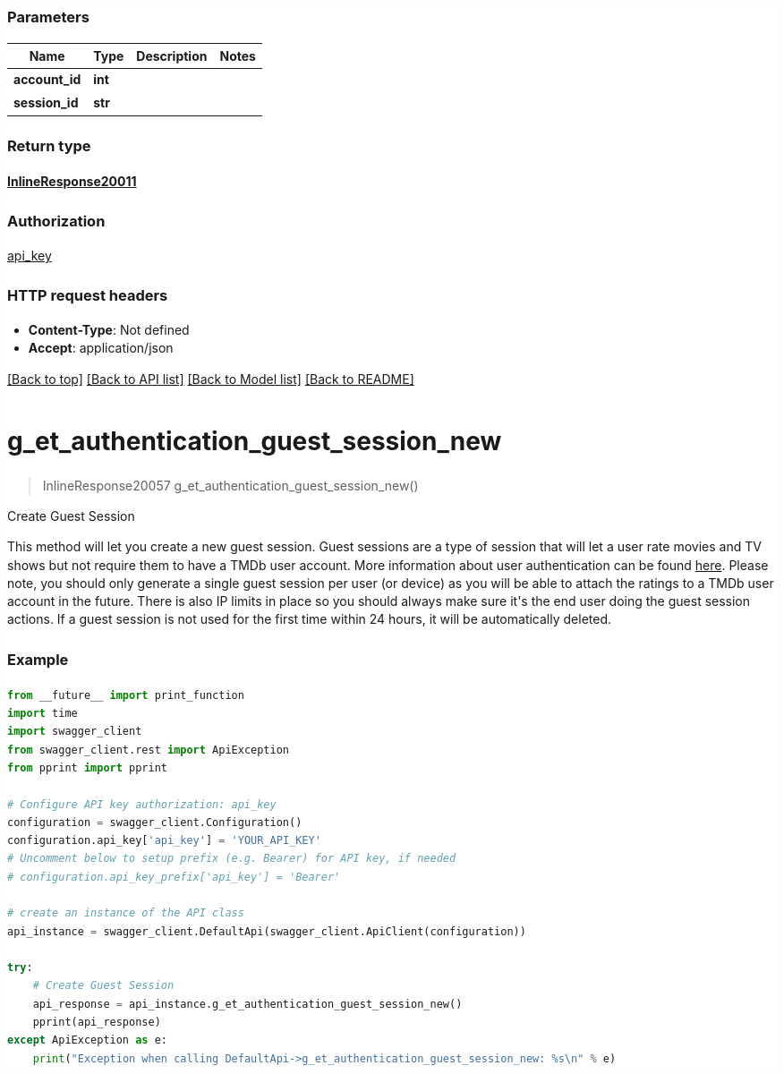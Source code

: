 ### Parameters

Name | Type | Description  | Notes
------------- | ------------- | ------------- | -------------
 **account_id** | **int**|  | 
 **session_id** | **str**|  | 

### Return type

[**InlineResponse20011**](InlineResponse20011.md)

### Authorization

[api_key](../README.md#api_key)

### HTTP request headers

 - **Content-Type**: Not defined
 - **Accept**: application/json

[[Back to top]](#) [[Back to API list]](../README.md#documentation-for-api-endpoints) [[Back to Model list]](../README.md#documentation-for-models) [[Back to README]](../README.md)

# **g_et_authentication_guest_session_new**
> InlineResponse20057 g_et_authentication_guest_session_new()

Create Guest Session

This method will let you create a new guest session. Guest sessions are a type of session that will let a user rate movies and TV shows but not require them to have a TMDb user account. More information about user authentication can be found [here](#docTextSection:NSZtgz7zptsiLYxXZ).  Please note, you should only generate a single guest session per user (or device) as you will be able to attach the ratings to a TMDb user account in the future. There is also IP limits in place so you should always make sure it's the end user doing the guest session actions.  If a guest session is not used for the first time within 24 hours, it will be automatically deleted.

### Example
```python
from __future__ import print_function
import time
import swagger_client
from swagger_client.rest import ApiException
from pprint import pprint

# Configure API key authorization: api_key
configuration = swagger_client.Configuration()
configuration.api_key['api_key'] = 'YOUR_API_KEY'
# Uncomment below to setup prefix (e.g. Bearer) for API key, if needed
# configuration.api_key_prefix['api_key'] = 'Bearer'

# create an instance of the API class
api_instance = swagger_client.DefaultApi(swagger_client.ApiClient(configuration))

try:
    # Create Guest Session
    api_response = api_instance.g_et_authentication_guest_session_new()
    pprint(api_response)
except ApiException as e:
    print("Exception when calling DefaultApi->g_et_authentication_guest_session_new: %s\n" % e)
```

